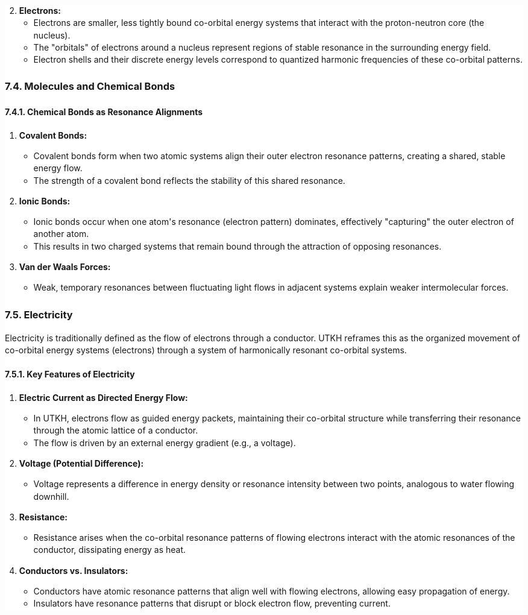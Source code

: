2. **Electrons:**
   - Electrons are smaller, less tightly bound co-orbital energy systems that interact with the proton-neutron core (the nucleus).
   - The "orbitals" of electrons around a nucleus represent regions of stable resonance in the surrounding energy field.
   - Electron shells and their discrete energy levels correspond to quantized harmonic frequencies of these co-orbital patterns.

### 7.4. Molecules and Chemical Bonds <a href="#molecules-and-chemical-bonds"></a>

#### 7.4.1. Chemical Bonds as Resonance Alignments <a href="#chemical-bonds-as-resonance-alignments"></a>

1. **Covalent Bonds:**
   - Covalent bonds form when two atomic systems align their outer electron resonance patterns, creating a shared, stable energy flow.
   - The strength of a covalent bond reflects the stability of this shared resonance.
   
2. **Ionic Bonds:**
   - Ionic bonds occur when one atom's resonance (electron pattern) dominates, effectively "capturing" the outer electron of another atom.
   - This results in two charged systems that remain bound through the attraction of opposing resonances.
   
3. **Van der Waals Forces:**
   - Weak, temporary resonances between fluctuating light flows in adjacent systems explain weaker intermolecular forces.

### 7.5. Electricity <a href="#electricity"></a>

Electricity is traditionally defined as the flow of electrons through a conductor. UTKH reframes this as the organized movement of co-orbital energy systems (electrons) through a system of harmonically resonant co-orbital systems.

#### 7.5.1. Key Features of Electricity

1. **Electric Current as Directed Energy Flow:**
   - In UTKH, electrons flow as guided energy packets, maintaining their co-orbital structure while transferring their resonance through the atomic lattice of a conductor.
   - The flow is driven by an external energy gradient (e.g., a voltage).

2. **Voltage (Potential Difference):**
   - Voltage represents a difference in energy density or resonance intensity between two points, analogous to water flowing downhill.
   
3. **Resistance:**
   - Resistance arises when the co-orbital resonance patterns of flowing electrons interact with the atomic resonances of the conductor, dissipating energy as heat.

4. **Conductors vs. Insulators:**
   - Conductors have atomic resonance patterns that align well with flowing electrons, allowing easy propagation of energy.
   - Insulators have resonance patterns that disrupt or block electron flow, preventing current.
